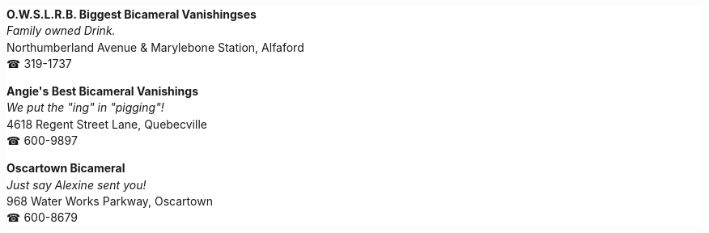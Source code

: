 **O.W.S.L.R.B. Biggest Bicameral Vanishingses**  
_Family owned Drink._  
Northumberland Avenue & Marylebone Station, Alfaford  
☎ 319-1737

**Angie's Best Bicameral Vanishings**  
_We put the "ing" in "pigging"!_  
4618 Regent Street Lane, Quebecville  
☎ 600-9897

**Oscartown Bicameral**  
_Just say Alexine sent you!_  
968 Water Works Parkway, Oscartown  
☎ 600-8679

